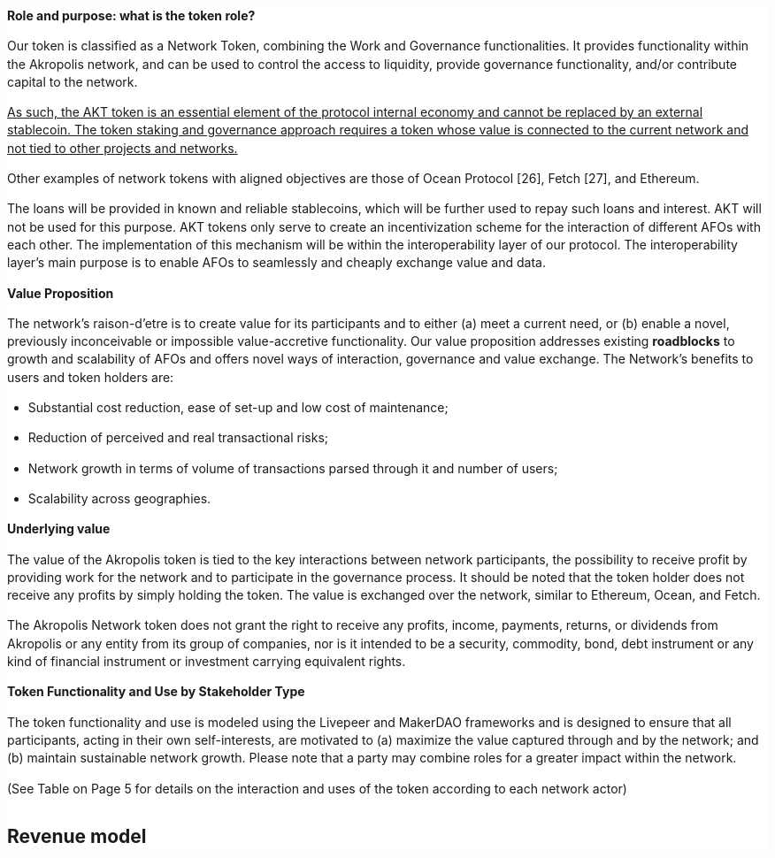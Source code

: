 **Role and purpose: what is the token role?**

Our token is classified as a Network Token, combining the Work and Governance functionalities. It provides functionality within the Akropolis network, and can be used to control the access to liquidity, provide governance functionality, and/or contribute capital to the network. 

<u>As such, the AKT token is an essential element of the protocol internal economy and cannot be replaced by an external stablecoin. The token staking and governance approach requires a token whose value is connected to the current network and not tied to other projects and networks.</u>

Other examples of network tokens with aligned objectives are those of Ocean Protocol [26], Fetch [27], and Ethereum.

The loans will be provided in known and reliable stablecoins, which will be further used to repay such loans and interest. AKT will not be used for this purpose. AKT tokens only serve to create an incentivization scheme for the interaction of different AFOs with each other. The implementation of this mechanism will be within the interoperability layer of our protocol. The interoperability layer’s main purpose is to enable AFOs to seamlessly and cheaply exchange value and data.

**Value Proposition**

The network’s raison-d’etre is to create value  for its participants and to either (a) meet a current need, or  (b) enable a novel, previously inconceivable or impossible value-accretive functionality.  Our value proposition addresses existing **roadblocks** to growth and scalability of AFOs and offers novel ways of interaction, governance and value exchange. The Network’s benefits to users and token holders are:

* Substantial cost reduction, ease of set-up and low cost of maintenance; 

* Reduction of perceived and real transactional risks;

* Network growth in terms of volume of transactions parsed through it and number of users;

* Scalability across geographies.

**Underlying value**

The value of the Akropolis token is tied to the key interactions between network participants, the possibility to receive profit by providing work for the network and to participate in the governance process. It should be noted that the token holder does not receive any profits by simply holding the token. The value is exchanged over the network, similar to Ethereum, Ocean, and Fetch.

The Akropolis Network token does not grant the right to receive any profits, income, payments, returns, or dividends from Akropolis or any entity from its group of companies, nor is it intended to be a security, commodity, bond, debt instrument or any kind of financial instrument or investment carrying equivalent rights. 

**Token Functionality and Use by Stakeholder Type**

The token functionality and use is modeled using the Livepeer and MakerDAO frameworks and is designed to ensure that all participants, acting in their own self-interests, are motivated to (a) maximize the value captured through and by the network; and (b) maintain sustainable network growth. Please note that a party may combine roles for a greater impact within the network.

(See Table on Page 5 for details on the interaction and uses of the token according to each network actor)

## **Revenue model**
